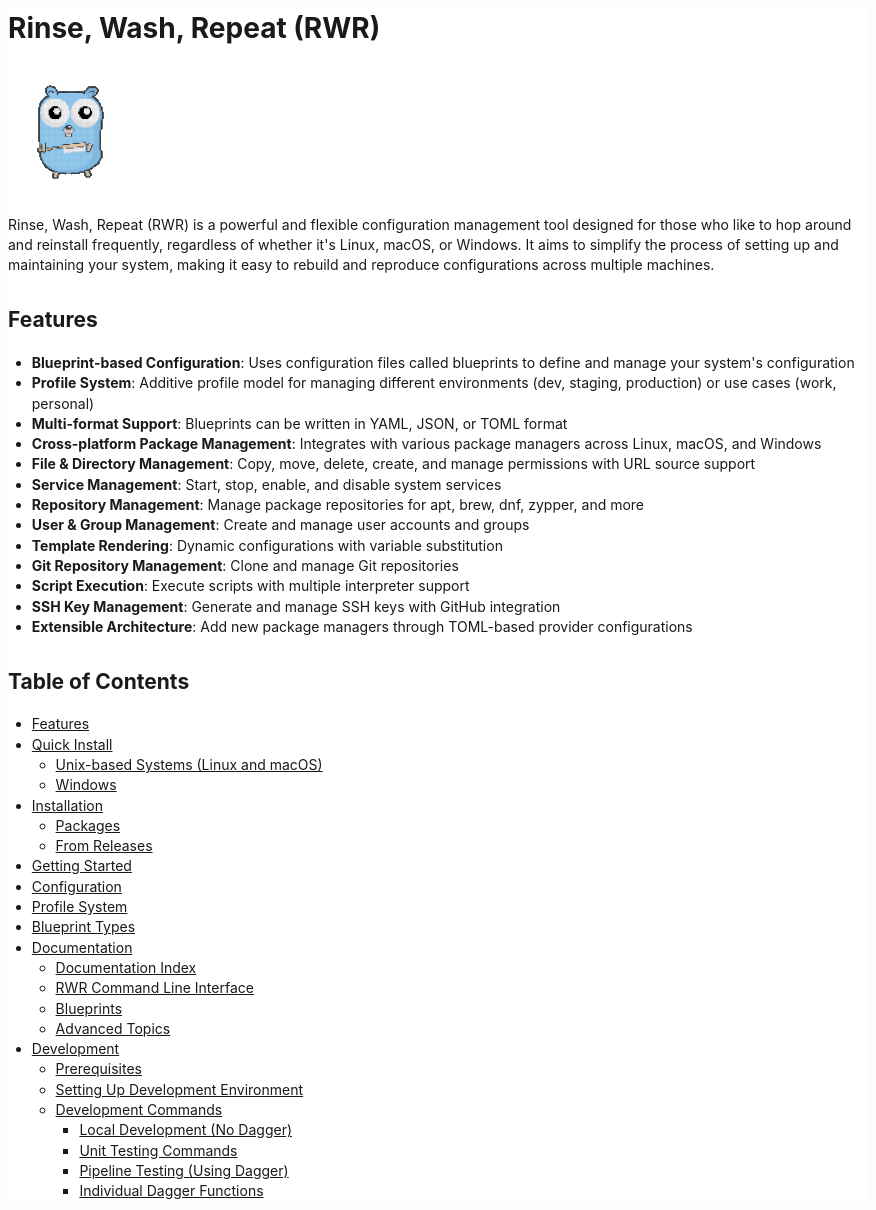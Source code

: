 # Rinse, Wash, Repeat (RWR)

![RWR Logo](img/rwr_128.gif)

Rinse, Wash, Repeat (RWR) is a powerful and flexible configuration management tool designed for those who like to hop around and reinstall frequently, regardless of whether it's Linux, macOS, or Windows. It aims to simplify the process of setting up and maintaining your system, making it easy to rebuild and reproduce configurations across multiple machines.

## Features

- **Blueprint-based Configuration**: Uses configuration files called blueprints to define and manage your system's configuration
- **Profile System**: Additive profile model for managing different environments (dev, staging, production) or use cases (work, personal)
- **Multi-format Support**: Blueprints can be written in YAML, JSON, or TOML format
- **Cross-platform Package Management**: Integrates with various package managers across Linux, macOS, and Windows
- **File & Directory Management**: Copy, move, delete, create, and manage permissions with URL source support
- **Service Management**: Start, stop, enable, and disable system services
- **Repository Management**: Manage package repositories for apt, brew, dnf, zypper, and more
- **User & Group Management**: Create and manage user accounts and groups
- **Template Rendering**: Dynamic configurations with variable substitution
- **Git Repository Management**: Clone and manage Git repositories
- **Script Execution**: Execute scripts with multiple interpreter support
- **SSH Key Management**: Generate and manage SSH keys with GitHub integration
- **Extensible Architecture**: Add new package managers through TOML-based provider configurations

## Table of Contents

- [Features](#features)
- [Quick Install](#quick-install)
  - [Unix-based Systems (Linux and macOS)](#unix-based-systems-linux-and-macos)
  - [Windows](#windows)
- [Installation](#installation)
  - [Packages](#packages)
  - [From Releases](#from-releases)
- [Getting Started](#getting-started)
- [Configuration](#configuration)
- [Profile System](#profile-system)
- [Blueprint Types](#blueprint-types)
- [Documentation](#documentation)
  - [Documentation Index](#documentation-index)
  - [RWR Command Line Interface](#rwr-command-line-interface)
  - [Blueprints](#blueprints)
  - [Advanced Topics](#advanced-topics)
- [Development](#development)
  - [Prerequisites](#prerequisites)
  - [Setting Up Development Environment](#setting-up-development-environment)
  - [Development Commands](#development-commands)
    - [Local Development (No Dagger)](#local-development-no-dagger)
    - [Unit Testing Commands](#unit-testing-commands)
    - [Pipeline Testing (Using Dagger)](#pipeline-testing-using-dagger)
    - [Individual Dagger Functions](#individual-dagger-functions)